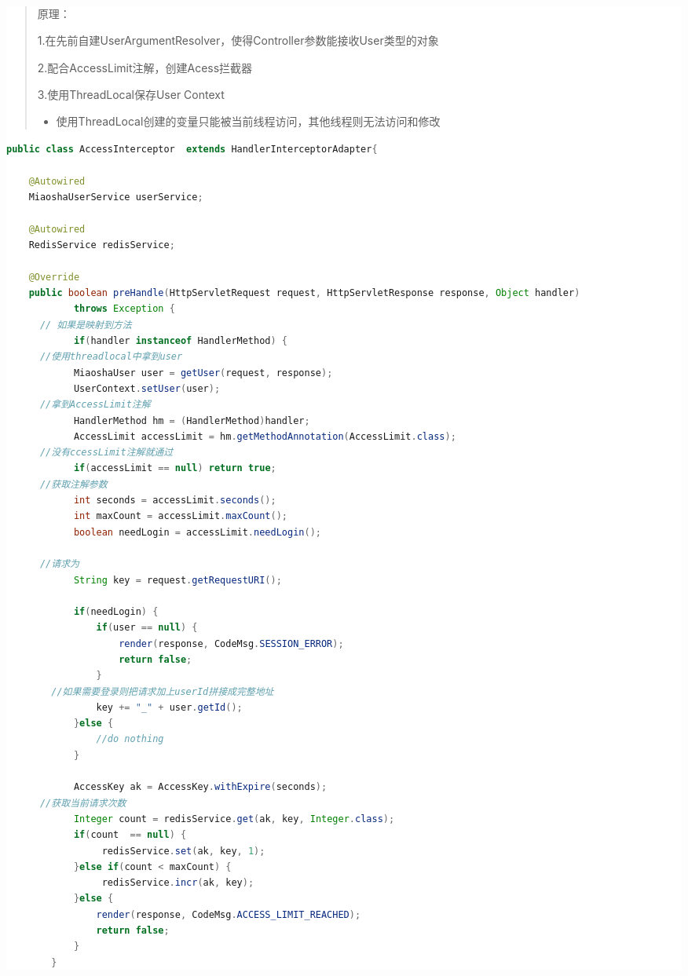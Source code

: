 > 原理：
>
> 1.在先前自建UserArgumentResolver，使得Controller参数能接收User类型的对象
>
> 2.配合AccessLimit注解，创建Acess拦截器
>
> 3.使用ThreadLocal保存User Context
>
> - 使用ThreadLocal创建的变量只能被当前线程访问，其他线程则无法访问和修改

```java
public class AccessInterceptor  extends HandlerInterceptorAdapter{
	
	@Autowired
	MiaoshaUserService userService;
	
	@Autowired
	RedisService redisService;
	
	@Override
	public boolean preHandle(HttpServletRequest request, HttpServletResponse response, Object handler)
			throws Exception {
      // 如果是映射到方法
			if(handler instanceof HandlerMethod) {
      //使用threadlocal中拿到user
			MiaoshaUser user = getUser(request, response);
			UserContext.setUser(user);
      //拿到AccessLimit注解
			HandlerMethod hm = (HandlerMethod)handler;
			AccessLimit accessLimit = hm.getMethodAnnotation(AccessLimit.class);
      //没有ccessLimit注解就通过
			if(accessLimit == null) return true;
      //获取注解参数
			int seconds = accessLimit.seconds();
			int maxCount = accessLimit.maxCount();
			boolean needLogin = accessLimit.needLogin();
        
      //请求为
			String key = request.getRequestURI();
      
			if(needLogin) {
				if(user == null) {
					render(response, CodeMsg.SESSION_ERROR);
					return false;
				}
        //如果需要登录则把请求加上userId拼接成完整地址
				key += "_" + user.getId();
			}else {
				//do nothing
			}
      
			AccessKey ak = AccessKey.withExpire(seconds);
      //获取当前请求次数
			Integer count = redisService.get(ak, key, Integer.class);
	    	if(count  == null) {
	    		 redisService.set(ak, key, 1);
	    	}else if(count < maxCount) {
	    		 redisService.incr(ak, key);
	    	}else {
	    		render(response, CodeMsg.ACCESS_LIMIT_REACHED);
	    		return false;
	    	}
		}
```